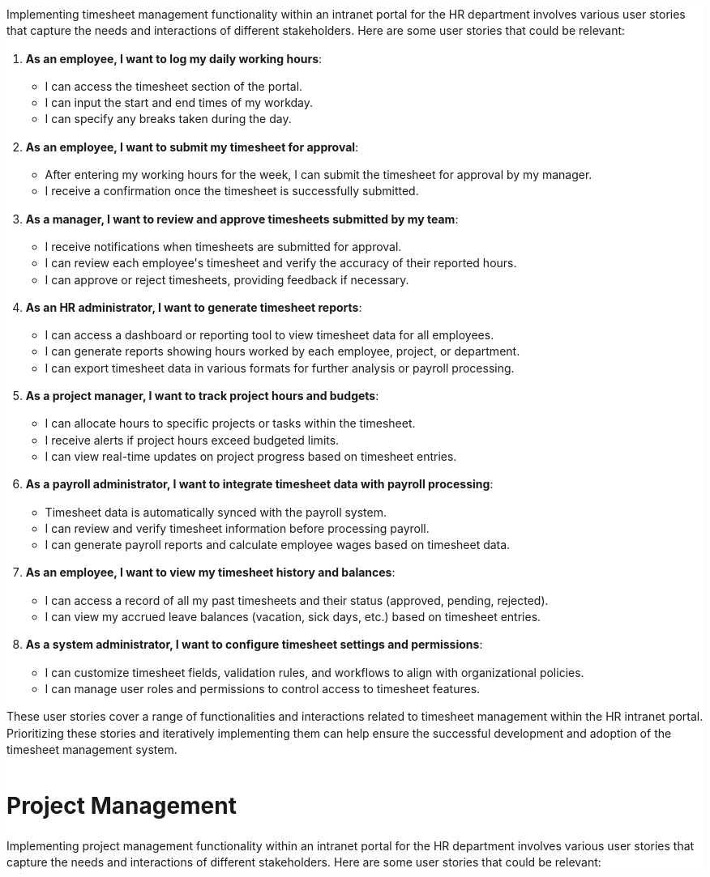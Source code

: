 Implementing timesheet management functionality within an intranet portal for the HR department involves various user stories that capture the needs and interactions of different stakeholders. Here are some user stories that could be relevant:

1. **As an employee, I want to log my daily working hours**:
   - I can access the timesheet section of the portal.
   - I can input the start and end times of my workday.
   - I can specify any breaks taken during the day.

2. **As an employee, I want to submit my timesheet for approval**:
   - After entering my working hours for the week, I can submit the timesheet for approval by my manager.
   - I receive a confirmation once the timesheet is successfully submitted.

3. **As a manager, I want to review and approve timesheets submitted by my team**:
   - I receive notifications when timesheets are submitted for approval.
   - I can review each employee's timesheet and verify the accuracy of their reported hours.
   - I can approve or reject timesheets, providing feedback if necessary.

4. **As an HR administrator, I want to generate timesheet reports**:
   - I can access a dashboard or reporting tool to view timesheet data for all employees.
   - I can generate reports showing hours worked by each employee, project, or department.
   - I can export timesheet data in various formats for further analysis or payroll processing.

5. **As a project manager, I want to track project hours and budgets**:
   - I can allocate hours to specific projects or tasks within the timesheet.
   - I receive alerts if project hours exceed budgeted limits.
   - I can view real-time updates on project progress based on timesheet entries.

6. **As a payroll administrator, I want to integrate timesheet data with payroll processing**:
   - Timesheet data is automatically synced with the payroll system.
   - I can review and verify timesheet information before processing payroll.
   - I can generate payroll reports and calculate employee wages based on timesheet data.

7. **As an employee, I want to view my timesheet history and balances**:
   - I can access a record of all my past timesheets and their status (approved, pending, rejected).
   - I can view my accrued leave balances (vacation, sick days, etc.) based on timesheet entries.

8. **As a system administrator, I want to configure timesheet settings and permissions**:
   - I can customize timesheet fields, validation rules, and workflows to align with organizational policies.
   - I can manage user roles and permissions to control access to timesheet features.

These user stories cover a range of functionalities and interactions related to timesheet management within the HR intranet portal. Prioritizing these stories and iteratively implementing them can help ensure the successful development and adoption of the timesheet management system.




# Project Management

Implementing project management functionality within an intranet portal for the HR department involves various user stories that capture the needs and interactions of different stakeholders. Here are some user stories that could be relevant:
